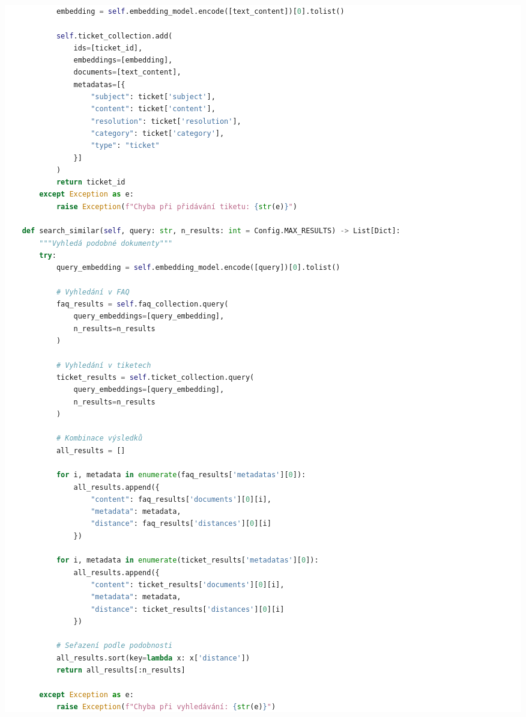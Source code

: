 ````python
            embedding = self.embedding_model.encode([text_content])[0].tolist()
            
            self.ticket_collection.add(
                ids=[ticket_id],
                embeddings=[embedding],
                documents=[text_content],
                metadatas=[{
                    "subject": ticket['subject'],
                    "content": ticket['content'],
                    "resolution": ticket['resolution'],
                    "category": ticket['category'],
                    "type": "ticket"
                }]
            )
            return ticket_id
        except Exception as e:
            raise Exception(f"Chyba při přidávání tiketu: {str(e)}")
    
    def search_similar(self, query: str, n_results: int = Config.MAX_RESULTS) -> List[Dict]:
        """Vyhledá podobné dokumenty"""
        try:
            query_embedding = self.embedding_model.encode([query])[0].tolist()
            
            # Vyhledání v FAQ
            faq_results = self.faq_collection.query(
                query_embeddings=[query_embedding],
                n_results=n_results
            )
            
            # Vyhledání v tiketech
            ticket_results = self.ticket_collection.query(
                query_embeddings=[query_embedding],
                n_results=n_results
            )
            
            # Kombinace výsledků
            all_results = []
            
            for i, metadata in enumerate(faq_results['metadatas'][0]):
                all_results.append({
                    "content": faq_results['documents'][0][i],
                    "metadata": metadata,
                    "distance": faq_results['distances'][0][i]
                })
            
            for i, metadata in enumerate(ticket_results['metadatas'][0]):
                all_results.append({
                    "content": ticket_results['documents'][0][i],
                    "metadata": metadata,
                    "distance": ticket_results['distances'][0][i]
                })
            
            # Seřazení podle podobnosti
            all_results.sort(key=lambda x: x['distance'])
            return all_results[:n_results]
            
        except Exception as e:
            raise Exception(f"Chyba při vyhledávání: {str(e)}")
````
